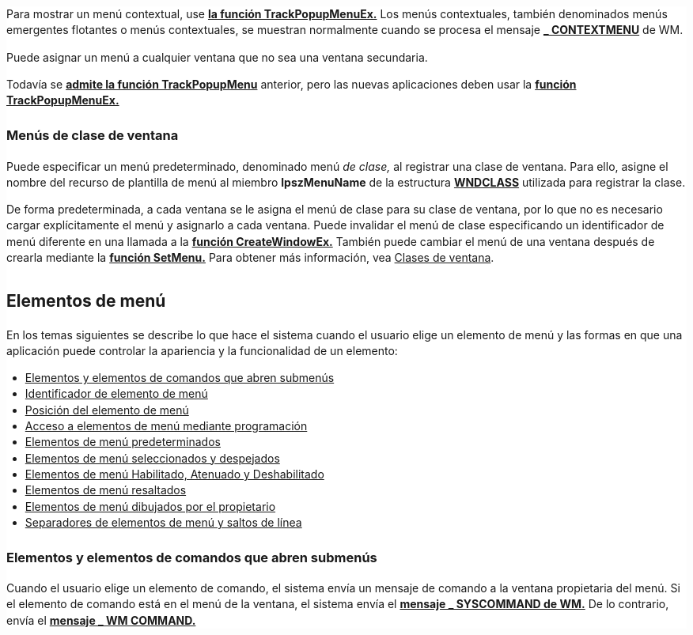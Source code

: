 Para mostrar un menú contextual, use [**la función TrackPopupMenuEx.**](/windows/desktop/api/Winuser/nf-winuser-trackpopupmenuex) Los menús contextuales, también denominados menús emergentes flotantes o menús contextuales, se muestran normalmente cuando se procesa el mensaje [**\_ CONTEXTMENU**](wm-contextmenu.md) de WM.

Puede asignar un menú a cualquier ventana que no sea una ventana secundaria.

Todavía se [**admite la función TrackPopupMenu**](/windows/desktop/api/Winuser/nf-winuser-trackpopupmenu) anterior, pero las nuevas aplicaciones deben usar la [**función TrackPopupMenuEx.**](/windows/desktop/api/Winuser/nf-winuser-trackpopupmenuex)

### <a name="window-class-menus"></a>Menús de clase de ventana

Puede especificar un menú predeterminado, denominado menú *de clase,* al registrar una clase de ventana. Para ello, asigne el nombre del recurso de plantilla de menú al miembro **lpszMenuName** de la estructura [**WNDCLASS**](/windows/win32/api/winuser/ns-winuser-wndclassa) utilizada para registrar la clase.

De forma predeterminada, a cada ventana se le asigna el menú de clase para su clase de ventana, por lo que no es necesario cargar explícitamente el menú y asignarlo a cada ventana. Puede invalidar el menú de clase especificando un identificador de menú diferente en una llamada a la [**función CreateWindowEx.**](/windows/desktop/api/winuser/nf-winuser-createwindowexa) También puede cambiar el menú de una ventana después de crearla mediante la [**función SetMenu.**](/windows/desktop/api/Winuser/nf-winuser-setmenu) Para obtener más información, vea [Clases de ventana](/windows/desktop/winmsg/window-classes).

## <a name="menu-items"></a>Elementos de menú

En los temas siguientes se describe lo que hace el sistema cuando el usuario elige un elemento de menú y las formas en que una aplicación puede controlar la apariencia y la funcionalidad de un elemento:

-   [Elementos y elementos de comandos que abren submenús](#command-items-and-items-that-open-submenus)
-   [Identificador de elemento de menú](#menu-item-identifier)
-   [Posición del elemento de menú](#menu-item-position)
-   [Acceso a elementos de menú mediante programación](#accessing-menu-items-programmatically)
-   [Elementos de menú predeterminados](#default-menu-items)
-   [Elementos de menú seleccionados y despejados](#selected-and-clear-menu-items)
-   [Elementos de menú Habilitado, Atenuado y Deshabilitado](#enabled-grayed-and-disabled-menu-items)
-   [Elementos de menú resaltados](#highlighted-menu-items)
-   [Elementos de menú dibujados por el propietario](#owner-drawn-menu-items)
-   [Separadores de elementos de menú y saltos de línea](#menu-item-separators-and-line-breaks)

### <a name="command-items-and-items-that-open-submenus"></a>Elementos y elementos de comandos que abren submenús

Cuando el usuario elige un elemento de comando, el sistema envía un mensaje de comando a la ventana propietaria del menú. Si el elemento de comando está en el menú de la ventana, el sistema envía el [**mensaje \_ SYSCOMMAND de WM.**](wm-syscommand.md) De lo contrario, envía el [**mensaje \_ WM COMMAND.**](wm-command.md)
